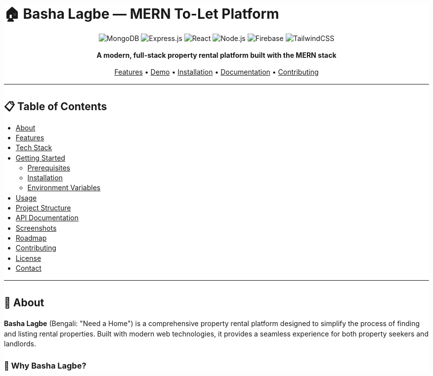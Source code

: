 # 🏠 Basha Lagbe — MERN To-Let Platform

<div align="center">

![MongoDB](https://img.shields.io/badge/MongoDB-4EA94B?style=for-the-badge&logo=mongodb&logoColor=white)
![Express.js](https://img.shields.io/badge/Express.js-000000?style=for-the-badge&logo=express&logoColor=white)
![React](https://img.shields.io/badge/React-20232A?style=for-the-badge&logo=react&logoColor=61DAFB)
![Node.js](https://img.shields.io/badge/Node.js-339933?style=for-the-badge&logo=nodedotjs&logoColor=white)
![Firebase](https://img.shields.io/badge/Firebase-FFCA28?style=for-the-badge&logo=firebase&logoColor=black)
![TailwindCSS](https://img.shields.io/badge/Tailwind_CSS-38B2AC?style=for-the-badge&logo=tailwind-css&logoColor=white)

**A modern, full-stack property rental platform built with the MERN stack**

[Features](#-features) • [Demo](#-demo) • [Installation](#-installation) • [Documentation](#-documentation) • [Contributing](#-contributing)

</div>

---

## 📋 Table of Contents

- [About](#-about)
- [Features](#-features)
- [Tech Stack](#-tech-stack)
- [Getting Started](#-getting-started)
  - [Prerequisites](#prerequisites)
  - [Installation](#installation)
  - [Environment Variables](#environment-variables)
- [Usage](#-usage)
- [Project Structure](#-project-structure)
- [API Documentation](#-api-documentation)
- [Screenshots](#-screenshots)
- [Roadmap](#-roadmap)
- [Contributing](#-contributing)
- [License](#-license)
- [Contact](#-contact)

---

## 🎯 About

**Basha Lagbe** (Bengali: "Need a Home") is a comprehensive property rental platform designed to simplify the process of finding and listing rental properties. Built with modern web technologies, it provides a seamless experience for both property seekers and landlords.

### 🌟 Why Basha Lagbe?
